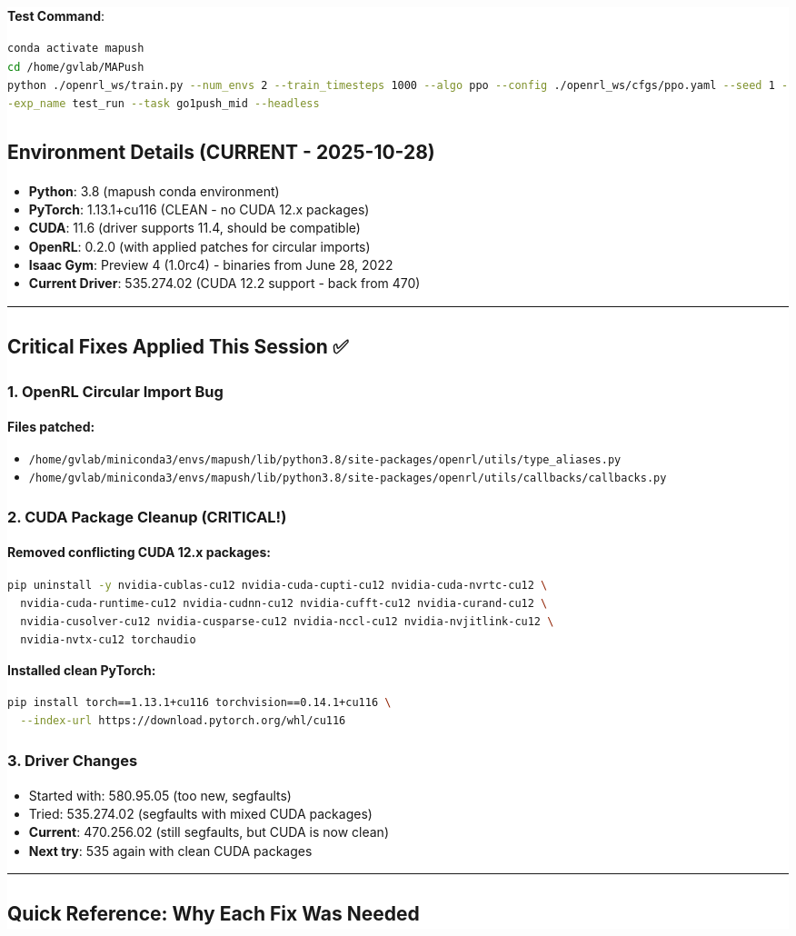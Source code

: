**Test Command**:
```bash
conda activate mapush
cd /home/gvlab/MAPush
python ./openrl_ws/train.py --num_envs 2 --train_timesteps 1000 --algo ppo --config ./openrl_ws/cfgs/ppo.yaml --seed 1 --exp_name test_run --task go1push_mid --headless
```

## Environment Details (CURRENT - 2025-10-28)
- **Python**: 3.8 (mapush conda environment)
- **PyTorch**: 1.13.1+cu116 (CLEAN - no CUDA 12.x packages)
- **CUDA**: 11.6 (driver supports 11.4, should be compatible)
- **OpenRL**: 0.2.0 (with applied patches for circular imports)
- **Isaac Gym**: Preview 4 (1.0rc4) - binaries from June 28, 2022
- **Current Driver**: 535.274.02 (CUDA 12.2 support - back from 470)

---

## Critical Fixes Applied This Session ✅

### 1. OpenRL Circular Import Bug
**Files patched:**
- `/home/gvlab/miniconda3/envs/mapush/lib/python3.8/site-packages/openrl/utils/type_aliases.py`
- `/home/gvlab/miniconda3/envs/mapush/lib/python3.8/site-packages/openrl/utils/callbacks/callbacks.py`

### 2. CUDA Package Cleanup (CRITICAL!)
**Removed conflicting CUDA 12.x packages:**
```bash
pip uninstall -y nvidia-cublas-cu12 nvidia-cuda-cupti-cu12 nvidia-cuda-nvrtc-cu12 \
  nvidia-cuda-runtime-cu12 nvidia-cudnn-cu12 nvidia-cufft-cu12 nvidia-curand-cu12 \
  nvidia-cusolver-cu12 nvidia-cusparse-cu12 nvidia-nccl-cu12 nvidia-nvjitlink-cu12 \
  nvidia-nvtx-cu12 torchaudio
```

**Installed clean PyTorch:**
```bash
pip install torch==1.13.1+cu116 torchvision==0.14.1+cu116 \
  --index-url https://download.pytorch.org/whl/cu116
```

### 3. Driver Changes
- Started with: 580.95.05 (too new, segfaults)
- Tried: 535.274.02 (segfaults with mixed CUDA packages)
- **Current**: 470.256.02 (still segfaults, but CUDA is now clean)
- **Next try**: 535 again with clean CUDA packages

---

## Quick Reference: Why Each Fix Was Needed
